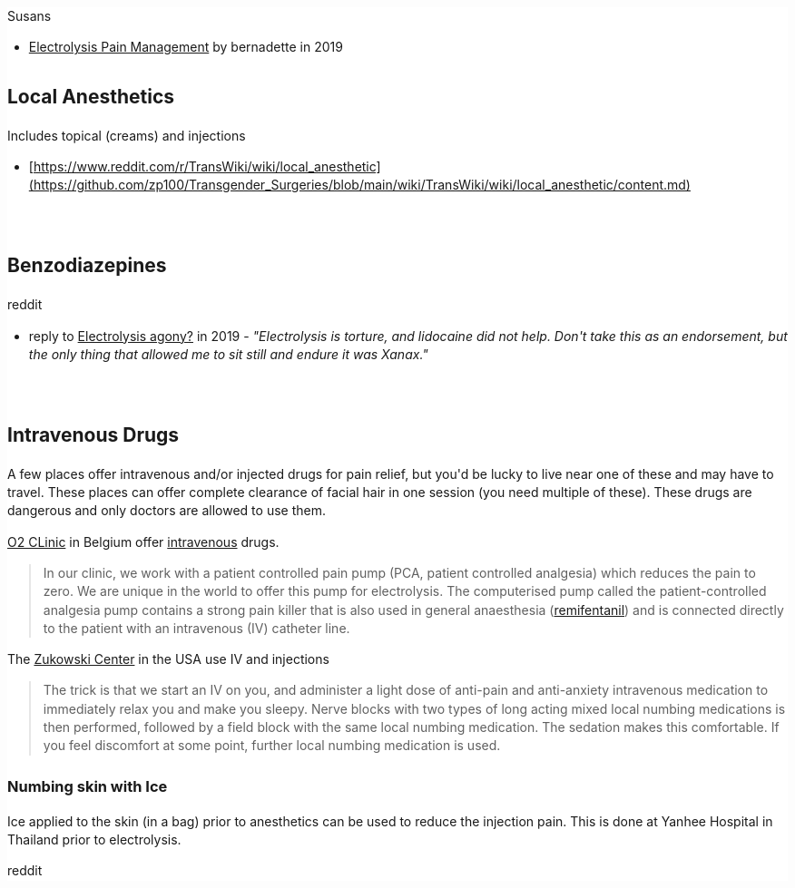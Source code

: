 Susans

* [Electrolysis Pain Management](https://www.susans.org/forums/index.php/topic,176665.0.html) by bernadette in 2019

## Local Anesthetics

Includes topical (creams) and injections

* [https://www.reddit.com/r/TransWiki/wiki/local_anesthetic](https://github.com/zp100/Transgender_Surgeries/blob/main/wiki/TransWiki/wiki/local_anesthetic/content.md)

<br />

## Benzodiazepines

reddit

* reply to [Electrolysis agony?](https://www.reddit.com/r/asktransgender/comments/czuuhd/electrolysis_agony/) in 2019 - *"Electrolysis is torture, and lidocaine did not help. Don't take this as an endorsement, but the only thing that allowed me to sit still and endure it was Xanax."*

<br />

## Intravenous Drugs

A few places offer intravenous and/or injected drugs for pain relief, but you'd be lucky to live near one of these and may have to travel. These places can offer complete clearance of facial hair in one session (you need multiple of these). These drugs are dangerous and only doctors are allowed to use them.

[O2 CLinic](https://www.o2clinic.be/en/treatments/beauty-skin-hair/hair-removal/electrolysis-hair-removal/) in Belgium offer [intravenous](https://en.wikipedia.org/wiki/Intravenous_therapy) drugs.

> In our clinic, we work with a patient controlled pain pump (PCA, patient controlled analgesia) which reduces the pain to zero. We are unique in the world to offer this pump for electrolysis. The computerised pump called the patient-controlled analgesia pump contains a strong pain killer that is also used in general anaesthesia ([remifentanil](https://en.wikipedia.org/wiki/Remifentanil)) and is connected directly to the patient with an intravenous (IV) catheter line.

The [Zukowski Center](https://www.mlzukowskiffs.com/portfolio/large-volume-electrolysis/) in the USA use IV and injections

> The trick is that we start an IV on you, and administer a light dose of anti-pain and anti-anxiety intravenous medication to immediately relax you and make you sleepy.  Nerve blocks with two types of long acting mixed local numbing medications is then performed, followed by a field block with the same local numbing medication. The sedation makes this comfortable.  If you feel discomfort at some point, further local numbing medication is used.

### Numbing skin with Ice

Ice applied to the skin (in a bag) prior to anesthetics can be used to reduce the injection pain. This is done at Yanhee Hospital in Thailand prior to electrolysis.

reddit

